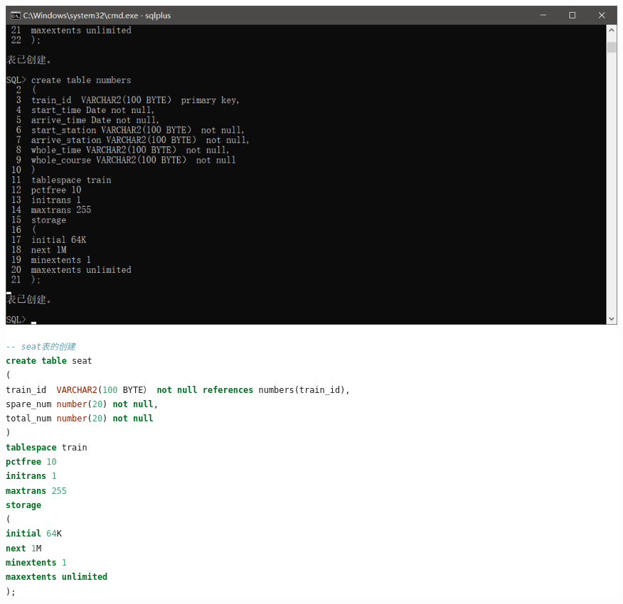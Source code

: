 ![img/numbers.png](img/numbers.png)

```sql
-- seat表的创建
create table seat
(
train_id  VARCHAR2(100 BYTE） not null references numbers(train_id),
spare_num number(20) not null,
total_num number(20) not null     
)
tablespace train 
pctfree 10 
initrans 1 
maxtrans 255 
storage                           
(
initial 64K 
next 1M
minextents 1 
maxextents unlimited 
);  
```
